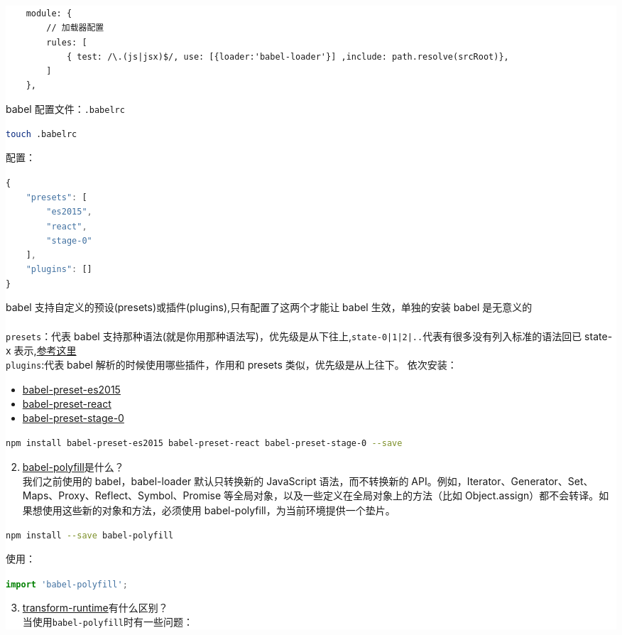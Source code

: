 ```
    module: {
        // 加载器配置
        rules: [
            { test: /\.(js|jsx)$/, use: [{loader:'babel-loader'}] ,include: path.resolve(srcRoot)},
        ]
    },
```

babel 配置文件：`.babelrc`

```bash
touch .babelrc
```

配置：

```javascript
{
    "presets": [
        "es2015",
        "react",
        "stage-0"
    ],
    "plugins": []
}
```

babel 支持自定义的预设(presets)或插件(plugins),只有配置了这两个才能让 babel 生效，单独的安装 babel 是无意义的<br>
<br>
`presets`：代表 babel 支持那种语法(就是你用那种语法写)，优先级是从下往上,`state-0|1|2|..`代表有很多没有列入标准的语法回已 state-x 表示,[参考这里](https://babeljs.io/docs/en/babel-preset-stage-0.html)<br>
`plugins`:代表 babel 解析的时候使用哪些插件，作用和 presets 类似，优先级是从上往下。
依次安装：

- [babel-preset-es2015](https://www.npmjs.com/package/babel-preset-es2015)
- [babel-preset-react](https://www.npmjs.com/package/babel-preset-react)
- [babel-preset-stage-0](https://www.npmjs.com/package/babel-preset-stage-0)

```bash
npm install babel-preset-es2015 babel-preset-react babel-preset-stage-0 --save
```

2. [babel-polyfill](https://babeljs.io/docs/en/babel-polyfill.html)是什么？<br>
   我们之前使用的 babel，babel-loader 默认只转换新的 JavaScript 语法，而不转换新的 API。例如，Iterator、Generator、Set、Maps、Proxy、Reflect、Symbol、Promise 等全局对象，以及一些定义在全局对象上的方法（比如 Object.assign）都不会转译。如果想使用这些新的对象和方法，必须使用 babel-polyfill，为当前环境提供一个垫片。

```bash
npm install --save babel-polyfill
```

使用：

```javascript
import 'babel-polyfill';
```

3. [transform-runtime](https://babeljs.io/docs/en/babel-plugin-transform-runtime)有什么区别？<br>
   当使用`babel-polyfill`时有一些问题：<br>
